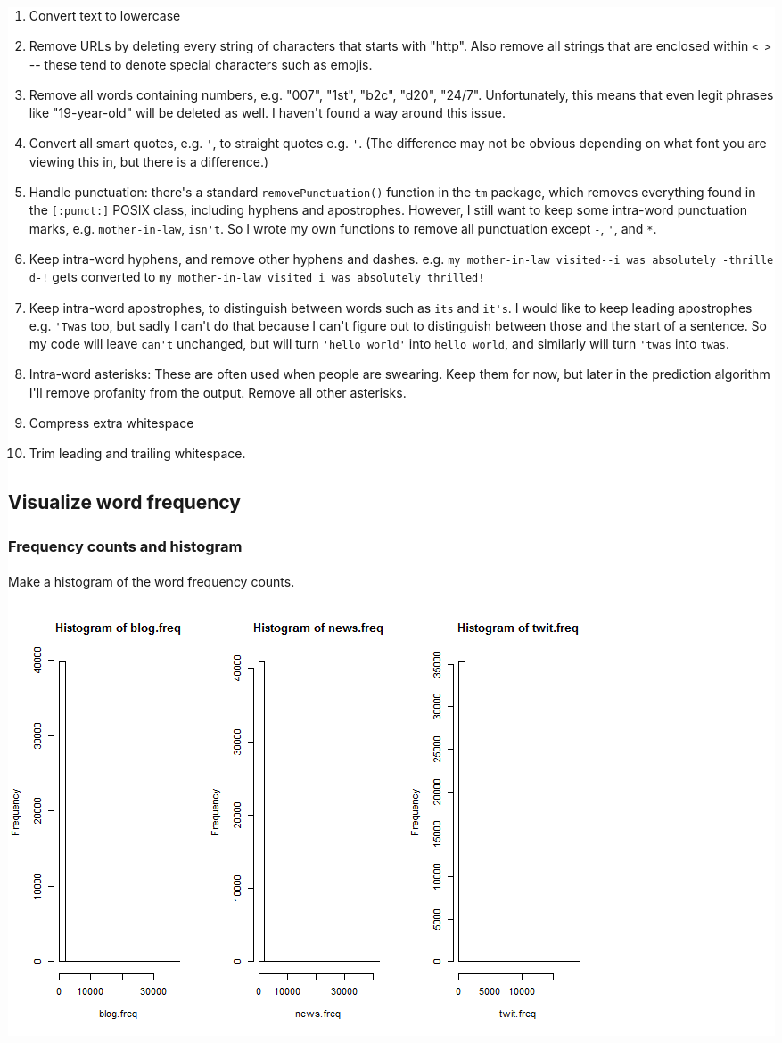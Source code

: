1. Convert text to lowercase

2. Remove URLs by deleting every string of characters that starts with "http". Also remove all strings that are enclosed within `< >` -- these tend to denote special characters such as emojis.

3. Remove all words containing numbers, e.g. "007", "1st", "b2c", "d20", "24/7". Unfortunately, this means that even legit phrases like "19-year-old" will be deleted as well. I haven't found a way around this issue.

4. Convert all smart quotes, e.g. `'`, to straight quotes e.g. `'`. (The difference may not be obvious depending on what font you are viewing this in, but there is a difference.)

5. Handle punctuation: there's a standard `removePunctuation()` function in the `tm` package, which removes everything found in the `[:punct:]` POSIX class, including hyphens and apostrophes. However, I still want to keep some intra-word punctuation marks, e.g. `mother-in-law`, `isn't`. So I wrote my own functions to remove all punctuation except `-`, `'`, and `*`.

6. Keep intra-word hyphens, and remove other hyphens and dashes. e.g. `my mother-in-law visited--i was absolutely -thrilled-!` gets converted to `my mother-in-law visited i was absolutely thrilled!` 

7. Keep intra-word apostrophes, to distinguish between words such as `its` and `it's`. I would like to keep leading apostrophes e.g. `'Twas` too, but sadly I can't do that because I can't figure out to distinguish between those and the start of a sentence. So my code will leave `can't` unchanged, but will turn `'hello world'` into `hello world`, and similarly will turn `'twas` into `twas`. 

8. Intra-word asterisks: These are often used when people are swearing. Keep them for now, but later in the prediction algorithm I'll remove profanity from the output. Remove all other asterisks.

9. Compress extra whitespace

10. Trim leading and trailing whitespace.



## Visualize word frequency



### Frequency counts and histogram

Make a histogram of the word frequency counts. 

![](milestone_files/figure-html/freqhist-1.png) 

